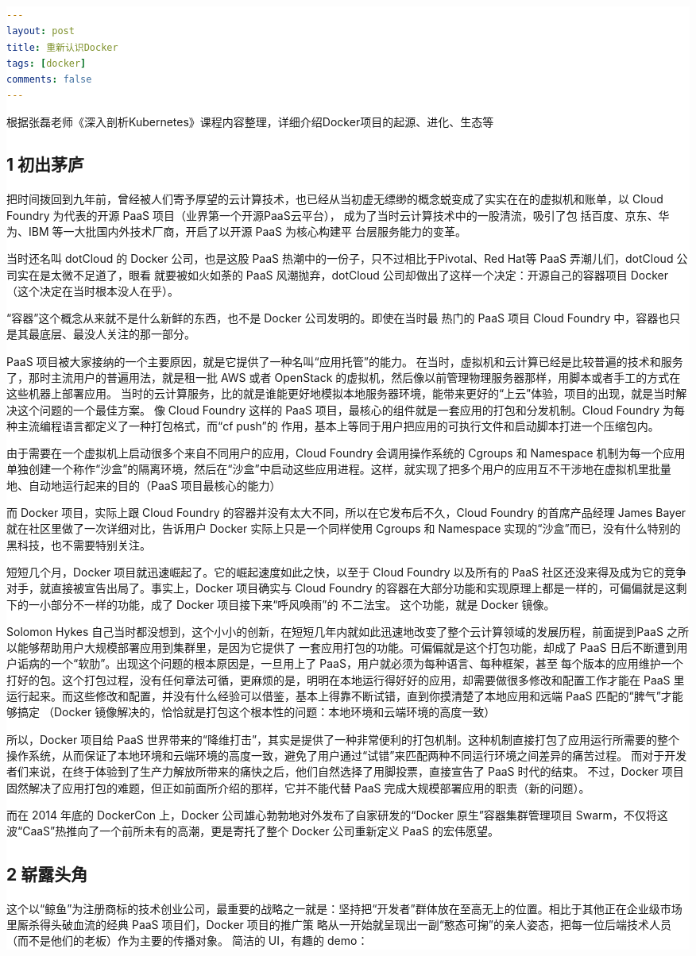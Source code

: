 ```yaml
---
layout: post
title: 重新认识Docker
tags: [docker]
comments: false
---
```


根据张磊老师《深入剖析Kubernetes》课程内容整理，详细介绍Docker项目的起源、进化、生态等


## 1 初出茅庐

把时间拨回到九年前，曾经被人们寄予厚望的云计算技术，也已经从当初虚无缥缈的概念蜕变成了实实在在的虚拟机和账单，以 Cloud Foundry 为代表的开源 PaaS 项目（业界第一个开源PaaS云平台）， 成为了当时云计算技术中的一股清流，吸引了包 括百度、京东、华为、IBM 等一大批国内外技术厂商，开启了以开源 PaaS 为核心构建平 台层服务能力的变革。

当时还名叫 dotCloud 的 Docker 公司，也是这股 PaaS 热潮中的一份子，只不过相比于Pivotal、Red Hat等 PaaS 弄潮儿们，dotCloud 公司实在是太微不足道了，眼看 就要被如火如荼的 PaaS 风潮抛弃，dotCloud 公司却做出了这样一个决定：开源自己的容器项目 Docker（这个决定在当时根本没人在乎）。

“容器”这个概念从来就不是什么新鲜的东西，也不是 Docker 公司发明的。即使在当时最 热门的 PaaS 项目 Cloud Foundry 中，容器也只是其最底层、最没人关注的那一部分。

PaaS 项目被大家接纳的一个主要原因，就是它提供了一种名叫“应用托管”的能力。 在当时，虚拟机和云计算已经是比较普遍的技术和服务了，那时主流用户的普遍用法，就是租一批 AWS 或者 OpenStack 的虚拟机，然后像以前管理物理服务器那样，用脚本或者手工的方式在这些机器上部署应用。
当时的云计算服务，比的就是谁能更好地模拟本地服务器环境，能带来更好的“上云”体验，项目的出现，就是当时解决这个问题的一个最佳方案。
像 Cloud Foundry 这样的 PaaS 项目，最核心的组件就是一套应用的打包和分发机制。Cloud Foundry 为每种主流编程语言都定义了一种打包格式，而“cf push”的 作用，基本上等同于用户把应用的可执行文件和启动脚本打进一个压缩包内。

由于需要在一个虚拟机上启动很多个来自不同用户的应用，Cloud Foundry 会调用操作系统的 Cgroups 和 Namespace 机制为每一个应用单独创建一个称作“沙盒”的隔离环境，然后在“沙盒”中启动这些应用进程。这样，就实现了把多个用户的应用互不干涉地在虚拟机里批量地、自动地运行起来的目的（PaaS 项目最核心的能力）

而 Docker 项目，实际上跟 Cloud Foundry 的容器并没有太大不同，所以在它发布后不久，Cloud Foundry 的首席产品经理 James Bayer 就在社区里做了一次详细对比，告诉用户 Docker 实际上只是一个同样使用 Cgroups 和 Namespace 实现的“沙盒”而已，没有什么特别的黑科技，也不需要特别关注。

短短几个月，Docker 项目就迅速崛起了。它的崛起速度如此之快，以至于 Cloud Foundry 以及所有的 PaaS 社区还没来得及成为它的竞争对手，就直接被宣告出局了。事实上，Docker 项目确实与 Cloud Foundry 的容器在大部分功能和实现原理上都是一样的，可偏偏就是这剩下的一小部分不一样的功能，成了 Docker 项目接下来“呼风唤雨”的 不二法宝。 这个功能，就是 Docker 镜像。

Solomon Hykes 自己当时都没想到，这个小小的创新，在短短几年内就如此迅速地改变了整个云计算领域的发展历程，前面提到PaaS 之所以能够帮助用户大规模部署应用到集群里，是因为它提供了 一套应用打包的功能。可偏偏就是这个打包功能，却成了 PaaS 日后不断遭到用户诟病的一个“软肋”。出现这个问题的根本原因是，一旦用上了 PaaS，用户就必须为每种语言、每种框架，甚至 每个版本的应用维护一个打好的包。这个打包过程，没有任何章法可循，更麻烦的是，明明在本地运行得好好的应用，却需要做很多修改和配置工作才能在 PaaS 里运行起来。而这些修改和配置，并没有什么经验可以借鉴，基本上得靠不断试错，直到你摸清楚了本地应用和远端 PaaS 匹配的“脾气”才能够搞定 （Docker 镜像解决的，恰恰就是打包这个根本性的问题：本地环境和云端环境的高度一致）

所以，Docker 项目给 PaaS 世界带来的“降维打击”，其实是提供了一种非常便利的打包机制。这种机制直接打包了应用运行所需要的整个操作系统，从而保证了本地环境和云端环境的高度一致，避免了用户通过“试错”来匹配两种不同运行环境之间差异的痛苦过程。 
而对于开发者们来说，在终于体验到了生产力解放所带来的痛快之后，他们自然选择了用脚投票，直接宣告了 PaaS 时代的结束。 不过，Docker 项目固然解决了应用打包的难题，但正如前面所介绍的那样，它并不能代替 PaaS 完成大规模部署应用的职责（新的问题）。

而在 2014 年底的 DockerCon 上，Docker 公司雄心勃勃地对外发布了自家研发的“Docker 原生”容器集群管理项目 Swarm，不仅将这波“CaaS”热推向了一个前所未有的高潮，更是寄托了整个 Docker 公司重新定义 PaaS 的宏伟愿望。

## 2 崭露头角

这个以“鲸鱼”为注册商标的技术创业公司，最重要的战略之一就是：坚持把“开发者”群体放在至高无上的位置。相比于其他正在企业级市场里厮杀得头破血流的经典 PaaS 项目们，Docker 项目的推广策 略从一开始就呈现出一副“憨态可掬”的亲人姿态，把每一位后端技术人员（而不是他们的老板）作为主要的传播对象。 
简洁的 UI，有趣的 demo：
